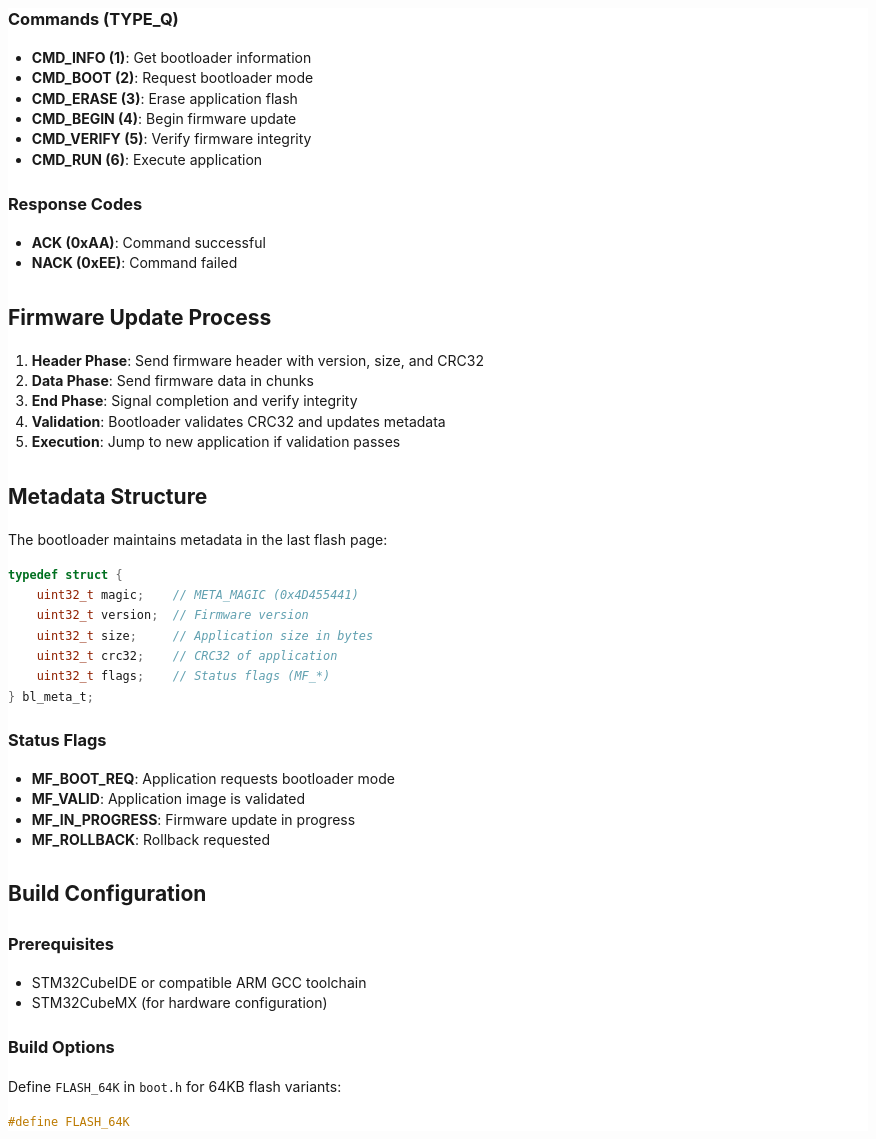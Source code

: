 ### Commands (TYPE_Q)
- **CMD_INFO (1)**: Get bootloader information
- **CMD_BOOT (2)**: Request bootloader mode
- **CMD_ERASE (3)**: Erase application flash
- **CMD_BEGIN (4)**: Begin firmware update
- **CMD_VERIFY (5)**: Verify firmware integrity
- **CMD_RUN (6)**: Execute application

### Response Codes
- **ACK (0xAA)**: Command successful
- **NACK (0xEE)**: Command failed

## Firmware Update Process

1. **Header Phase**: Send firmware header with version, size, and CRC32
2. **Data Phase**: Send firmware data in chunks
3. **End Phase**: Signal completion and verify integrity
4. **Validation**: Bootloader validates CRC32 and updates metadata
5. **Execution**: Jump to new application if validation passes

## Metadata Structure

The bootloader maintains metadata in the last flash page:

```c
typedef struct {
    uint32_t magic;    // META_MAGIC (0x4D455441)
    uint32_t version;  // Firmware version
    uint32_t size;     // Application size in bytes
    uint32_t crc32;    // CRC32 of application
    uint32_t flags;    // Status flags (MF_*)
} bl_meta_t;
```

### Status Flags
- **MF_BOOT_REQ**: Application requests bootloader mode
- **MF_VALID**: Application image is validated
- **MF_IN_PROGRESS**: Firmware update in progress
- **MF_ROLLBACK**: Rollback requested

## Build Configuration

### Prerequisites
- STM32CubeIDE or compatible ARM GCC toolchain
- STM32CubeMX (for hardware configuration)

### Build Options
Define `FLASH_64K` in `boot.h` for 64KB flash variants:
```c
#define FLASH_64K
```
